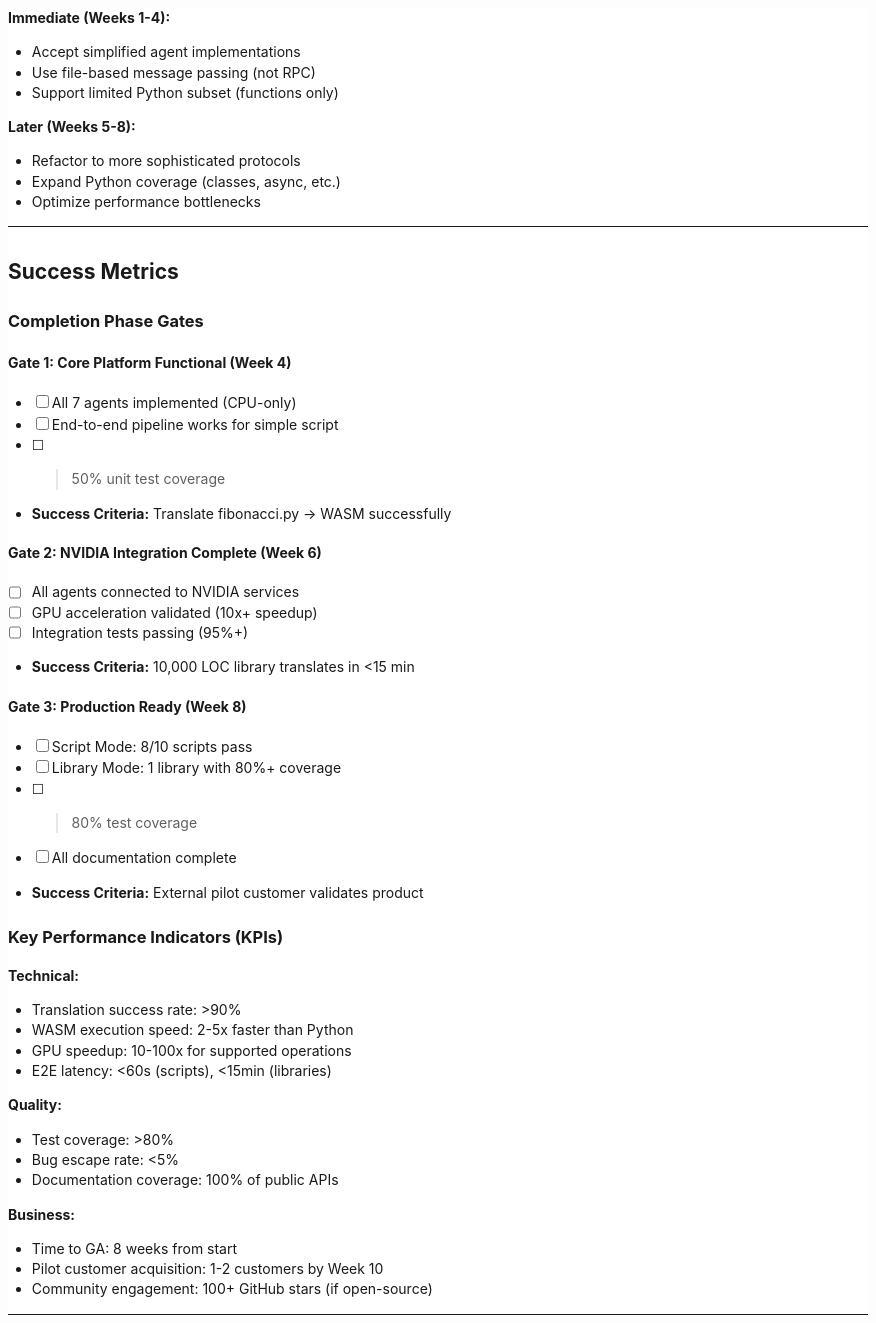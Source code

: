 **Immediate (Weeks 1-4):**
- Accept simplified agent implementations
- Use file-based message passing (not RPC)
- Support limited Python subset (functions only)

**Later (Weeks 5-8):**
- Refactor to more sophisticated protocols
- Expand Python coverage (classes, async, etc.)
- Optimize performance bottlenecks

---

## Success Metrics

### Completion Phase Gates

#### Gate 1: Core Platform Functional (Week 4)
- [ ] All 7 agents implemented (CPU-only)
- [ ] End-to-end pipeline works for simple script
- [ ] >50% unit test coverage
- **Success Criteria:** Translate fibonacci.py → WASM successfully

#### Gate 2: NVIDIA Integration Complete (Week 6)
- [ ] All agents connected to NVIDIA services
- [ ] GPU acceleration validated (10x+ speedup)
- [ ] Integration tests passing (95%+)
- **Success Criteria:** 10,000 LOC library translates in <15 min

#### Gate 3: Production Ready (Week 8)
- [ ] Script Mode: 8/10 scripts pass
- [ ] Library Mode: 1 library with 80%+ coverage
- [ ] >80% test coverage
- [ ] All documentation complete
- **Success Criteria:** External pilot customer validates product

### Key Performance Indicators (KPIs)

**Technical:**
- Translation success rate: >90%
- WASM execution speed: 2-5x faster than Python
- GPU speedup: 10-100x for supported operations
- E2E latency: <60s (scripts), <15min (libraries)

**Quality:**
- Test coverage: >80%
- Bug escape rate: <5%
- Documentation coverage: 100% of public APIs

**Business:**
- Time to GA: 8 weeks from start
- Pilot customer acquisition: 1-2 customers by Week 10
- Community engagement: 100+ GitHub stars (if open-source)

---